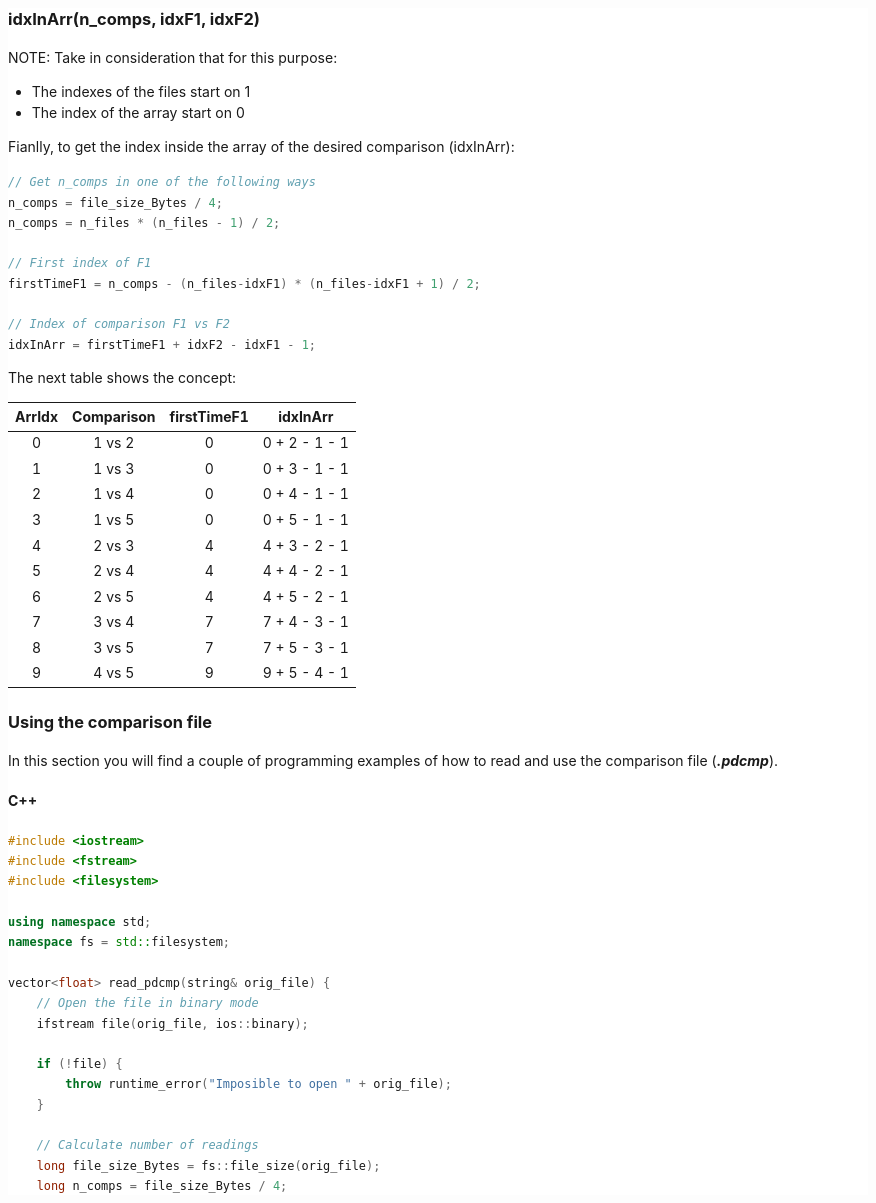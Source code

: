 ### idxInArr(n_comps, idxF1, idxF2)
NOTE: Take in consideration that for this purpose:
- The indexes of the files start on 1
- The index of the array start on 0

Fianlly, to get the index inside the array of the desired comparison (idxInArr):
~~~ C++
// Get n_comps in one of the following ways
n_comps = file_size_Bytes / 4;
n_comps = n_files * (n_files - 1) / 2;

// First index of F1
firstTimeF1 = n_comps - (n_files-idxF1) * (n_files-idxF1 + 1) / 2;

// Index of comparison F1 vs F2
idxInArr = firstTimeF1 + idxF2 - idxF1 - 1;
~~~

The next table shows the concept:

| ArrIdx| Comparison | firstTimeF1 | idxInArr|
|:-----:|:----------:|:-----------:|:-------:|
| 0 | 1 vs 2 | 0 | 0 + 2 - 1 - 1 |
| 1 | 1 vs 3 | 0 | 0 + 3 - 1 - 1 |
| 2 | 1 vs 4 | 0 | 0 + 4 - 1 - 1 |
| 3 | 1 vs 5 | 0 | 0 + 5 - 1 - 1 |
| 4 | 2 vs 3 | 4 | 4 + 3 - 2 - 1 |
| 5 | 2 vs 4 | 4 | 4 + 4 - 2 - 1 |
| 6 | 2 vs 5 | 4 | 4 + 5 - 2 - 1 |
| 7 | 3 vs 4 | 7 | 7 + 4 - 3 - 1 |
| 8 | 3 vs 5 | 7 | 7 + 5 - 3 - 1 |
| 9 | 4 vs 5 | 9 | 9 + 5 - 4 - 1 |

### Using the comparison file

In this section you will find a couple of programming examples of how to read and use the comparison file (___*.pdcmp*___).

#### C++
~~~ C++
#include <iostream>
#include <fstream>
#include <filesystem>

using namespace std;
namespace fs = std::filesystem;

vector<float> read_pdcmp(string& orig_file) {
	// Open the file in binary mode
	ifstream file(orig_file, ios::binary);

	if (!file) {
		throw runtime_error("Imposible to open " + orig_file);
	}

	// Calculate number of readings
	long file_size_Bytes = fs::file_size(orig_file);
	long n_comps = file_size_Bytes / 4;
~~~